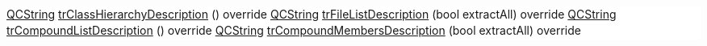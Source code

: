 <tr class="doxyMemberIndexItem">
<td class="doxyMemberIndexItemType" align="left" valign="top"><a href="/web-doxygen/docs/api/classes/qcstring">QCString</a></td>
<td class="doxyMemberIndexItemName" align="left" valign="top"><a href="#af67c6457ed39d6a957a4e707e9fa62f3">trClassHierarchyDescription</a> () override</td>
</tr>
<tr class="doxyMemberIndexDescription">
<td class="doxyMemberIndexDescriptionLeft"></td>
<td class="doxyMemberIndexDescriptionRight">
</td>
</tr>
<tr class="doxyMemberIndexSeparator">
<td class="doxyMemberIndexSeparator" colspan="2"></td>
</tr>

<tr class="doxyMemberIndexItem">
<td class="doxyMemberIndexItemType" align="left" valign="top"><a href="/web-doxygen/docs/api/classes/qcstring">QCString</a></td>
<td class="doxyMemberIndexItemName" align="left" valign="top"><a href="#ac651220d740c7dabd42950c350a61faa">trFileListDescription</a> (bool extractAll) override</td>
</tr>
<tr class="doxyMemberIndexDescription">
<td class="doxyMemberIndexDescriptionLeft"></td>
<td class="doxyMemberIndexDescriptionRight">
</td>
</tr>
<tr class="doxyMemberIndexSeparator">
<td class="doxyMemberIndexSeparator" colspan="2"></td>
</tr>

<tr class="doxyMemberIndexItem">
<td class="doxyMemberIndexItemType" align="left" valign="top"><a href="/web-doxygen/docs/api/classes/qcstring">QCString</a></td>
<td class="doxyMemberIndexItemName" align="left" valign="top"><a href="#af4dfb6a362c75054581e09e7dcf034d0">trCompoundListDescription</a> () override</td>
</tr>
<tr class="doxyMemberIndexDescription">
<td class="doxyMemberIndexDescriptionLeft"></td>
<td class="doxyMemberIndexDescriptionRight">
</td>
</tr>
<tr class="doxyMemberIndexSeparator">
<td class="doxyMemberIndexSeparator" colspan="2"></td>
</tr>

<tr class="doxyMemberIndexItem">
<td class="doxyMemberIndexItemType" align="left" valign="top"><a href="/web-doxygen/docs/api/classes/qcstring">QCString</a></td>
<td class="doxyMemberIndexItemName" align="left" valign="top"><a href="#a28e1594b6af30081ed56bd0e501be431">trCompoundMembersDescription</a> (bool extractAll) override</td>
</tr>
<tr class="doxyMemberIndexDescription">
<td class="doxyMemberIndexDescriptionLeft"></td>
<td class="doxyMemberIndexDescriptionRight">
</td>
</tr>
<tr class="doxyMemberIndexSeparator">
<td class="doxyMemberIndexSeparator" colspan="2"></td>
</tr>
